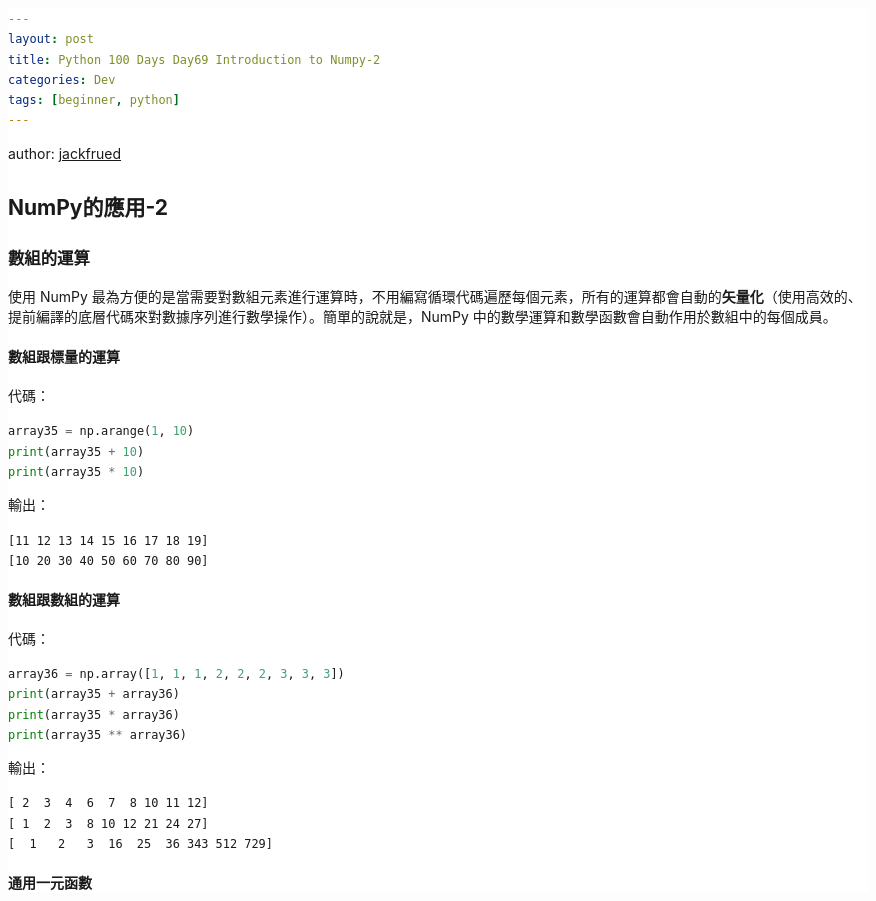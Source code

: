 ```yaml
---
layout: post
title: Python 100 Days Day69 Introduction to Numpy-2
categories: Dev
tags: [beginner, python]
---
```


author: [jackfrued](https://github.com/jackfrued/Python-100-Days)

## NumPy的應用-2

### 數組的運算

使用 NumPy 最為方便的是當需要對數組元素進行運算時，不用編寫循環代碼遍歷每個元素，所有的運算都會自動的**矢量化**（使用高效的、提前編譯的底層代碼來對數據序列進行數學操作）。簡單的說就是，NumPy 中的數學運算和數學函數會自動作用於數組中的每個成員。



#### 數組跟標量的運算

代碼：

```python
array35 = np.arange(1, 10)
print(array35 + 10)
print(array35 * 10)
```

輸出：

```
[11 12 13 14 15 16 17 18 19]
[10 20 30 40 50 60 70 80 90]
```

#### 數組跟數組的運算

代碼：

```python
array36 = np.array([1, 1, 1, 2, 2, 2, 3, 3, 3])
print(array35 + array36)
print(array35 * array36)
print(array35 ** array36)
```

輸出：

```
[ 2  3  4  6  7  8 10 11 12]
[ 1  2  3  8 10 12 21 24 27]
[  1   2   3  16  25  36 343 512 729]
```

#### 通用一元函數
